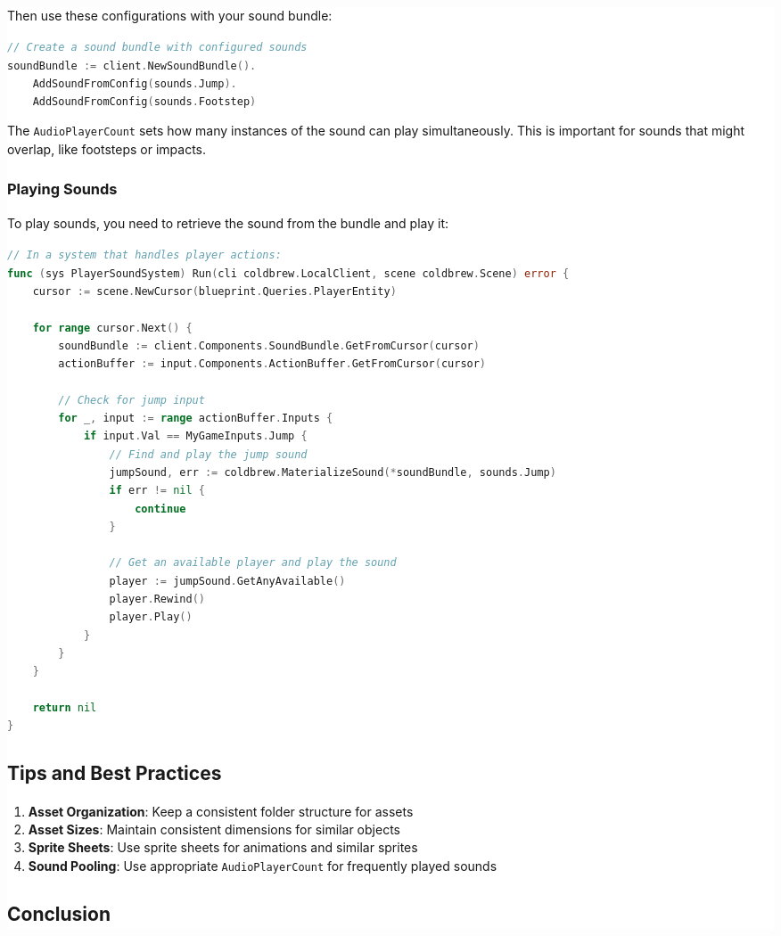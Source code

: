 Then use these configurations with your sound bundle:

```go
// Create a sound bundle with configured sounds
soundBundle := client.NewSoundBundle().
    AddSoundFromConfig(sounds.Jump).
    AddSoundFromConfig(sounds.Footstep)
```

The `AudioPlayerCount` sets how many instances of the sound can play simultaneously. This is important for sounds that might overlap, like footsteps or impacts.

### Playing Sounds

To play sounds, you need to retrieve the sound from the bundle and play it:

```go
// In a system that handles player actions:
func (sys PlayerSoundSystem) Run(cli coldbrew.LocalClient, scene coldbrew.Scene) error {
    cursor := scene.NewCursor(blueprint.Queries.PlayerEntity)

    for range cursor.Next() {
        soundBundle := client.Components.SoundBundle.GetFromCursor(cursor)
        actionBuffer := input.Components.ActionBuffer.GetFromCursor(cursor)

        // Check for jump input
        for _, input := range actionBuffer.Inputs {
            if input.Val == MyGameInputs.Jump {
                // Find and play the jump sound
                jumpSound, err := coldbrew.MaterializeSound(*soundBundle, sounds.Jump)
                if err != nil {
                    continue
                }

                // Get an available player and play the sound
                player := jumpSound.GetAnyAvailable()
                player.Rewind()
                player.Play()
            }
        }
    }

    return nil
}
```

## Tips and Best Practices

1. **Asset Organization**: Keep a consistent folder structure for assets
2. **Asset Sizes**: Maintain consistent dimensions for similar objects
3. **Sprite Sheets**: Use sprite sheets for animations and similar sprites
4. **Sound Pooling**: Use appropriate `AudioPlayerCount` for frequently played sounds

## Conclusion
